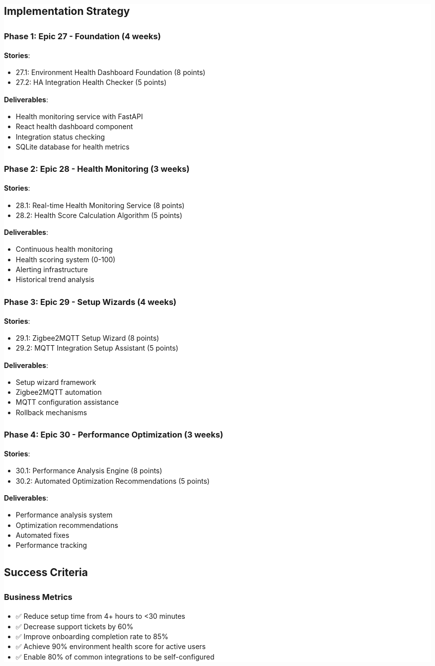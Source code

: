 ## Implementation Strategy

### Phase 1: Epic 27 - Foundation (4 weeks)
**Stories**:
- 27.1: Environment Health Dashboard Foundation (8 points)
- 27.2: HA Integration Health Checker (5 points)

**Deliverables**:
- Health monitoring service with FastAPI
- React health dashboard component
- Integration status checking
- SQLite database for health metrics

### Phase 2: Epic 28 - Health Monitoring (3 weeks)
**Stories**:
- 28.1: Real-time Health Monitoring Service (8 points)
- 28.2: Health Score Calculation Algorithm (5 points)

**Deliverables**:
- Continuous health monitoring
- Health scoring system (0-100)
- Alerting infrastructure
- Historical trend analysis

### Phase 3: Epic 29 - Setup Wizards (4 weeks)
**Stories**:
- 29.1: Zigbee2MQTT Setup Wizard (8 points)
- 29.2: MQTT Integration Setup Assistant (5 points)

**Deliverables**:
- Setup wizard framework
- Zigbee2MQTT automation
- MQTT configuration assistance
- Rollback mechanisms

### Phase 4: Epic 30 - Performance Optimization (3 weeks)
**Stories**:
- 30.1: Performance Analysis Engine (8 points)
- 30.2: Automated Optimization Recommendations (5 points)

**Deliverables**:
- Performance analysis system
- Optimization recommendations
- Automated fixes
- Performance tracking

## Success Criteria

### Business Metrics
- ✅ Reduce setup time from 4+ hours to <30 minutes
- ✅ Decrease support tickets by 60%
- ✅ Improve onboarding completion rate to 85%
- ✅ Achieve 90% environment health score for active users
- ✅ Enable 80% of common integrations to be self-configured
